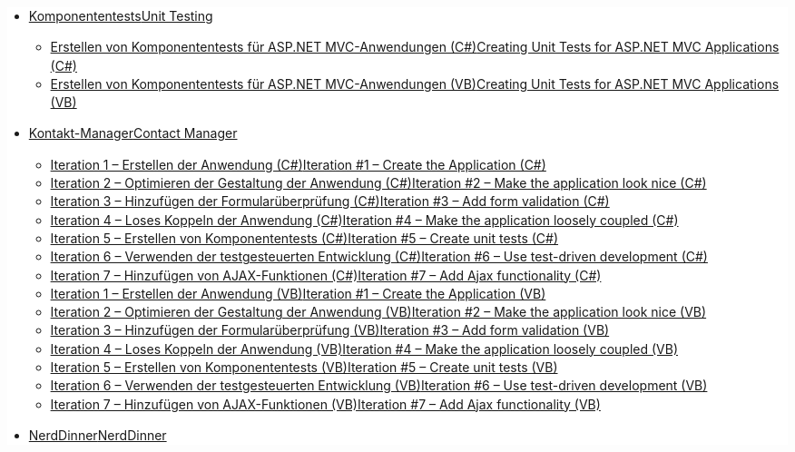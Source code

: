 - [<span data-ttu-id="d7c15-176">Komponententests</span><span class="sxs-lookup"><span data-stu-id="d7c15-176">Unit Testing</span></span>](unit-testing/index.md)

    - [<span data-ttu-id="d7c15-177">Erstellen von Komponententests für ASP.NET MVC-Anwendungen (C#)</span><span class="sxs-lookup"><span data-stu-id="d7c15-177">Creating Unit Tests for ASP.NET MVC Applications (C#)</span></span>](unit-testing/creating-unit-tests-for-asp-net-mvc-applications-cs.md)
    - [<span data-ttu-id="d7c15-178">Erstellen von Komponententests für ASP.NET MVC-Anwendungen (VB)</span><span class="sxs-lookup"><span data-stu-id="d7c15-178">Creating Unit Tests for ASP.NET MVC Applications (VB)</span></span>](unit-testing/creating-unit-tests-for-asp-net-mvc-applications-vb.md)
- [<span data-ttu-id="d7c15-179">Kontakt-Manager</span><span class="sxs-lookup"><span data-stu-id="d7c15-179">Contact Manager</span></span>](contact-manager/index.md)

    - [<span data-ttu-id="d7c15-180">Iteration 1 – Erstellen der Anwendung (C#)</span><span class="sxs-lookup"><span data-stu-id="d7c15-180">Iteration #1 – Create the Application (C#)</span></span>](contact-manager/iteration-1-create-the-application-cs.md)
    - [<span data-ttu-id="d7c15-181">Iteration 2 – Optimieren der Gestaltung der Anwendung (C#)</span><span class="sxs-lookup"><span data-stu-id="d7c15-181">Iteration #2 – Make the application look nice (C#)</span></span>](contact-manager/iteration-2-make-the-application-look-nice-cs.md)
    - [<span data-ttu-id="d7c15-182">Iteration 3 – Hinzufügen der Formularüberprüfung (C#)</span><span class="sxs-lookup"><span data-stu-id="d7c15-182">Iteration #3 – Add form validation (C#)</span></span>](contact-manager/iteration-3-add-form-validation-cs.md)
    - [<span data-ttu-id="d7c15-183">Iteration 4 – Loses Koppeln der Anwendung (C#)</span><span class="sxs-lookup"><span data-stu-id="d7c15-183">Iteration #4 – Make the application loosely coupled (C#)</span></span>](contact-manager/iteration-4-make-the-application-loosely-coupled-cs.md)
    - [<span data-ttu-id="d7c15-184">Iteration 5 – Erstellen von Komponententests (C#)</span><span class="sxs-lookup"><span data-stu-id="d7c15-184">Iteration #5 – Create unit tests (C#)</span></span>](contact-manager/iteration-5-create-unit-tests-cs.md)
    - [<span data-ttu-id="d7c15-185">Iteration 6 – Verwenden der testgesteuerten Entwicklung (C#)</span><span class="sxs-lookup"><span data-stu-id="d7c15-185">Iteration #6 – Use test-driven development (C#)</span></span>](contact-manager/iteration-6-use-test-driven-development-cs.md)
    - [<span data-ttu-id="d7c15-186">Iteration 7 – Hinzufügen von AJAX-Funktionen (C#)</span><span class="sxs-lookup"><span data-stu-id="d7c15-186">Iteration #7 – Add Ajax functionality (C#)</span></span>](contact-manager/iteration-7-add-ajax-functionality-cs.md)
    - [<span data-ttu-id="d7c15-187">Iteration 1 – Erstellen der Anwendung (VB)</span><span class="sxs-lookup"><span data-stu-id="d7c15-187">Iteration #1 – Create the Application (VB)</span></span>](contact-manager/iteration-1-create-the-application-vb.md)
    - [<span data-ttu-id="d7c15-188">Iteration 2 – Optimieren der Gestaltung der Anwendung (VB)</span><span class="sxs-lookup"><span data-stu-id="d7c15-188">Iteration #2 – Make the application look nice (VB)</span></span>](contact-manager/iteration-2-make-the-application-look-nice-vb.md)
    - [<span data-ttu-id="d7c15-189">Iteration 3 – Hinzufügen der Formularüberprüfung (VB)</span><span class="sxs-lookup"><span data-stu-id="d7c15-189">Iteration #3 – Add form validation (VB)</span></span>](contact-manager/iteration-3-add-form-validation-vb.md)
    - [<span data-ttu-id="d7c15-190">Iteration 4 – Loses Koppeln der Anwendung (VB)</span><span class="sxs-lookup"><span data-stu-id="d7c15-190">Iteration #4 – Make the application loosely coupled (VB)</span></span>](contact-manager/iteration-4-make-the-application-loosely-coupled-vb.md)
    - [<span data-ttu-id="d7c15-191">Iteration 5 – Erstellen von Komponententests (VB)</span><span class="sxs-lookup"><span data-stu-id="d7c15-191">Iteration #5 – Create unit tests (VB)</span></span>](contact-manager/iteration-5-create-unit-tests-vb.md)
    - [<span data-ttu-id="d7c15-192">Iteration 6 – Verwenden der testgesteuerten Entwicklung (VB)</span><span class="sxs-lookup"><span data-stu-id="d7c15-192">Iteration #6 – Use test-driven development (VB)</span></span>](contact-manager/iteration-6-use-test-driven-development-vb.md)
    - [<span data-ttu-id="d7c15-193">Iteration 7 – Hinzufügen von AJAX-Funktionen (VB)</span><span class="sxs-lookup"><span data-stu-id="d7c15-193">Iteration #7 – Add Ajax functionality (VB)</span></span>](contact-manager/iteration-7-add-ajax-functionality-vb.md)
- [<span data-ttu-id="d7c15-194">NerdDinner</span><span class="sxs-lookup"><span data-stu-id="d7c15-194">NerdDinner</span></span>](nerddinner/index.md)
